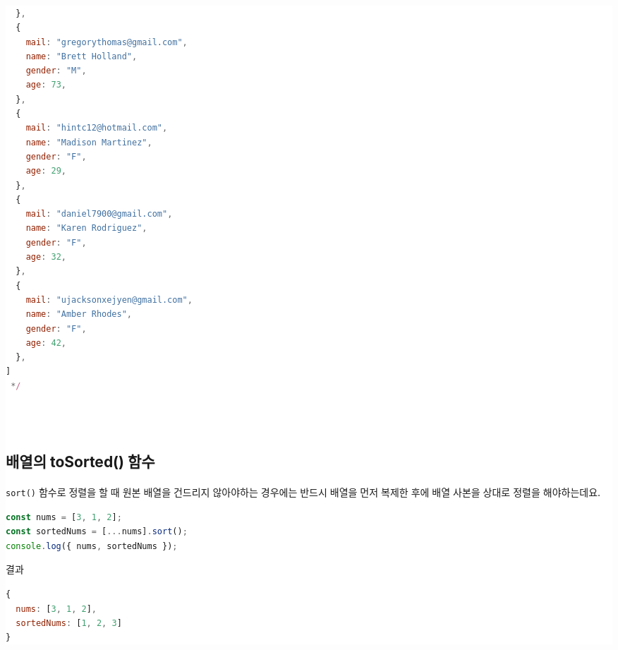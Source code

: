 ```js
  },
  {
    mail: "gregorythomas@gmail.com",
    name: "Brett Holland",
    gender: "M",
    age: 73,
  },
  {
    mail: "hintc12@hotmail.com",
    name: "Madison Martinez",
    gender: "F",
    age: 29,
  },
  {
    mail: "daniel7900@gmail.com",
    name: "Karen Rodriguez",
    gender: "F",
    age: 32,
  },
  {
    mail: "ujacksonxejyen@gmail.com",
    name: "Amber Rhodes",
    gender: "F",
    age: 42,
  },
]
 */
```



<br>

<br>

## 배열의 toSorted() 함수

`sort()` 함수로 정렬을 할 때 원본 배열을 건드리지 않아야하는 경우에는 반드시 배열을 먼저 복제한 후에 배열 사본을 상대로 정렬을 해야하는데요.

```js
const nums = [3, 1, 2];
const sortedNums = [...nums].sort();
console.log({ nums, sortedNums });
```

결과

```js
{
  nums: [3, 1, 2],
  sortedNums: [1, 2, 3]
}
```

